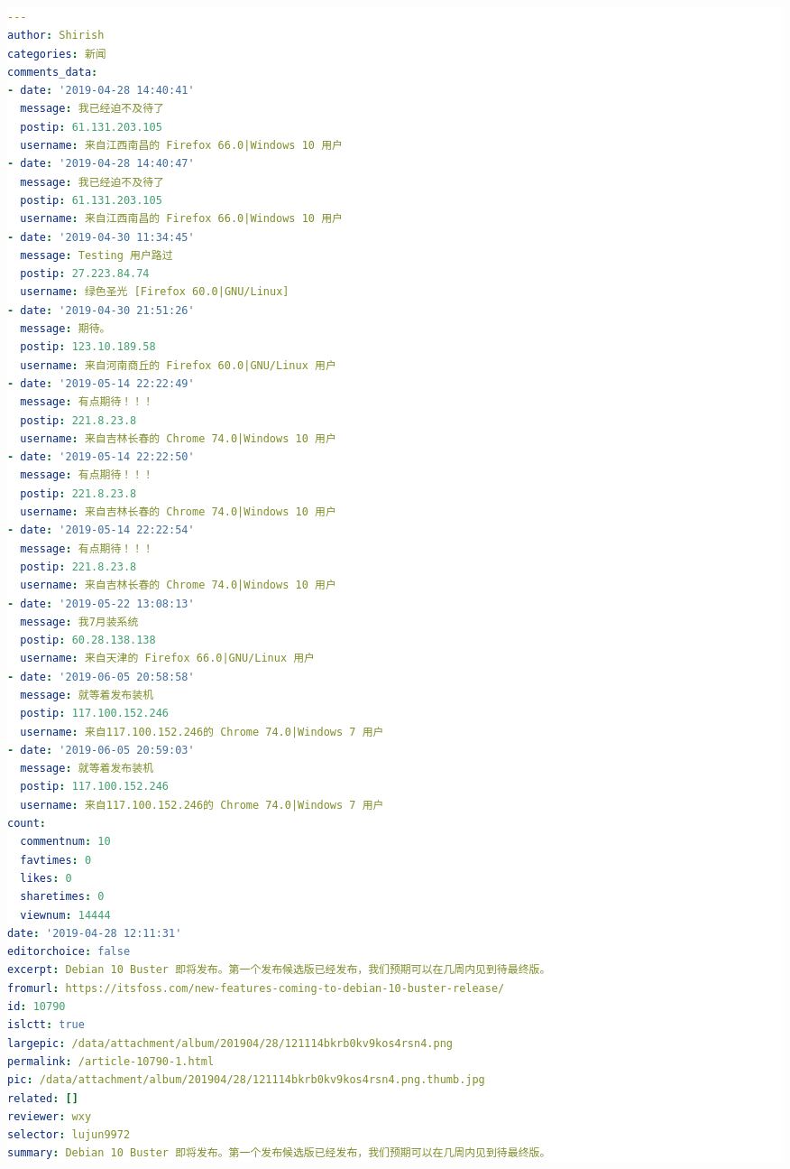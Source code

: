 ```yaml
---
author: Shirish
categories: 新闻
comments_data:
- date: '2019-04-28 14:40:41'
  message: 我已经迫不及待了
  postip: 61.131.203.105
  username: 来自江西南昌的 Firefox 66.0|Windows 10 用户
- date: '2019-04-28 14:40:47'
  message: 我已经迫不及待了
  postip: 61.131.203.105
  username: 来自江西南昌的 Firefox 66.0|Windows 10 用户
- date: '2019-04-30 11:34:45'
  message: Testing 用户路过
  postip: 27.223.84.74
  username: 绿色圣光 [Firefox 60.0|GNU/Linux]
- date: '2019-04-30 21:51:26'
  message: 期待。
  postip: 123.10.189.58
  username: 来自河南商丘的 Firefox 60.0|GNU/Linux 用户
- date: '2019-05-14 22:22:49'
  message: 有点期待！！！
  postip: 221.8.23.8
  username: 来自吉林长春的 Chrome 74.0|Windows 10 用户
- date: '2019-05-14 22:22:50'
  message: 有点期待！！！
  postip: 221.8.23.8
  username: 来自吉林长春的 Chrome 74.0|Windows 10 用户
- date: '2019-05-14 22:22:54'
  message: 有点期待！！！
  postip: 221.8.23.8
  username: 来自吉林长春的 Chrome 74.0|Windows 10 用户
- date: '2019-05-22 13:08:13'
  message: 我7月装系统
  postip: 60.28.138.138
  username: 来自天津的 Firefox 66.0|GNU/Linux 用户
- date: '2019-06-05 20:58:58'
  message: 就等着发布装机
  postip: 117.100.152.246
  username: 来自117.100.152.246的 Chrome 74.0|Windows 7 用户
- date: '2019-06-05 20:59:03'
  message: 就等着发布装机
  postip: 117.100.152.246
  username: 来自117.100.152.246的 Chrome 74.0|Windows 7 用户
count:
  commentnum: 10
  favtimes: 0
  likes: 0
  sharetimes: 0
  viewnum: 14444
date: '2019-04-28 12:11:31'
editorchoice: false
excerpt: Debian 10 Buster 即将发布。第一个发布候选版已经发布，我们预期可以在几周内见到待最终版。
fromurl: https://itsfoss.com/new-features-coming-to-debian-10-buster-release/
id: 10790
islctt: true
largepic: /data/attachment/album/201904/28/121114bkrb0kv9kos4rsn4.png
permalink: /article-10790-1.html
pic: /data/attachment/album/201904/28/121114bkrb0kv9kos4rsn4.png.thumb.jpg
related: []
reviewer: wxy
selector: lujun9972
summary: Debian 10 Buster 即将发布。第一个发布候选版已经发布，我们预期可以在几周内见到待最终版。
```